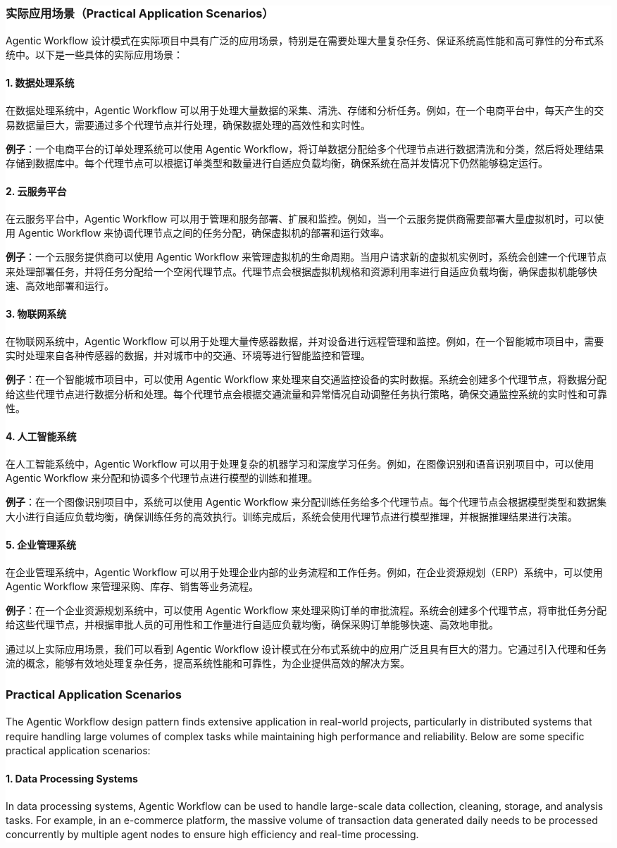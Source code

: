 
### 实际应用场景（Practical Application Scenarios）

Agentic Workflow 设计模式在实际项目中具有广泛的应用场景，特别是在需要处理大量复杂任务、保证系统高性能和高可靠性的分布式系统中。以下是一些具体的实际应用场景：

#### 1. 数据处理系统

在数据处理系统中，Agentic Workflow 可以用于处理大量数据的采集、清洗、存储和分析任务。例如，在一个电商平台中，每天产生的交易数据量巨大，需要通过多个代理节点并行处理，确保数据处理的高效性和实时性。

**例子**：一个电商平台的订单处理系统可以使用 Agentic Workflow，将订单数据分配给多个代理节点进行数据清洗和分类，然后将处理结果存储到数据库中。每个代理节点可以根据订单类型和数量进行自适应负载均衡，确保系统在高并发情况下仍然能够稳定运行。

#### 2. 云服务平台

在云服务平台中，Agentic Workflow 可以用于管理和服务部署、扩展和监控。例如，当一个云服务提供商需要部署大量虚拟机时，可以使用 Agentic Workflow 来协调代理节点之间的任务分配，确保虚拟机的部署和运行效率。

**例子**：一个云服务提供商可以使用 Agentic Workflow 来管理虚拟机的生命周期。当用户请求新的虚拟机实例时，系统会创建一个代理节点来处理部署任务，并将任务分配给一个空闲代理节点。代理节点会根据虚拟机规格和资源利用率进行自适应负载均衡，确保虚拟机能够快速、高效地部署和运行。

#### 3. 物联网系统

在物联网系统中，Agentic Workflow 可以用于处理大量传感器数据，并对设备进行远程管理和监控。例如，在一个智能城市项目中，需要实时处理来自各种传感器的数据，并对城市中的交通、环境等进行智能监控和管理。

**例子**：在一个智能城市项目中，可以使用 Agentic Workflow 来处理来自交通监控设备的实时数据。系统会创建多个代理节点，将数据分配给这些代理节点进行数据分析和处理。每个代理节点会根据交通流量和异常情况自动调整任务执行策略，确保交通监控系统的实时性和可靠性。

#### 4. 人工智能系统

在人工智能系统中，Agentic Workflow 可以用于处理复杂的机器学习和深度学习任务。例如，在图像识别和语音识别项目中，可以使用 Agentic Workflow 来分配和协调多个代理节点进行模型的训练和推理。

**例子**：在一个图像识别项目中，系统可以使用 Agentic Workflow 来分配训练任务给多个代理节点。每个代理节点会根据模型类型和数据集大小进行自适应负载均衡，确保训练任务的高效执行。训练完成后，系统会使用代理节点进行模型推理，并根据推理结果进行决策。

#### 5. 企业管理系统

在企业管理系统中，Agentic Workflow 可以用于处理企业内部的业务流程和工作任务。例如，在企业资源规划（ERP）系统中，可以使用 Agentic Workflow 来管理采购、库存、销售等业务流程。

**例子**：在一个企业资源规划系统中，可以使用 Agentic Workflow 来处理采购订单的审批流程。系统会创建多个代理节点，将审批任务分配给这些代理节点，并根据审批人员的可用性和工作量进行自适应负载均衡，确保采购订单能够快速、高效地审批。

通过以上实际应用场景，我们可以看到 Agentic Workflow 设计模式在分布式系统中的应用广泛且具有巨大的潜力。它通过引入代理和任务流的概念，能够有效地处理复杂任务，提高系统性能和可靠性，为企业提供高效的解决方案。

### Practical Application Scenarios

The Agentic Workflow design pattern finds extensive application in real-world projects, particularly in distributed systems that require handling large volumes of complex tasks while maintaining high performance and reliability. Below are some specific practical application scenarios:

#### 1. Data Processing Systems

In data processing systems, Agentic Workflow can be used to handle large-scale data collection, cleaning, storage, and analysis tasks. For example, in an e-commerce platform, the massive volume of transaction data generated daily needs to be processed concurrently by multiple agent nodes to ensure high efficiency and real-time processing.
